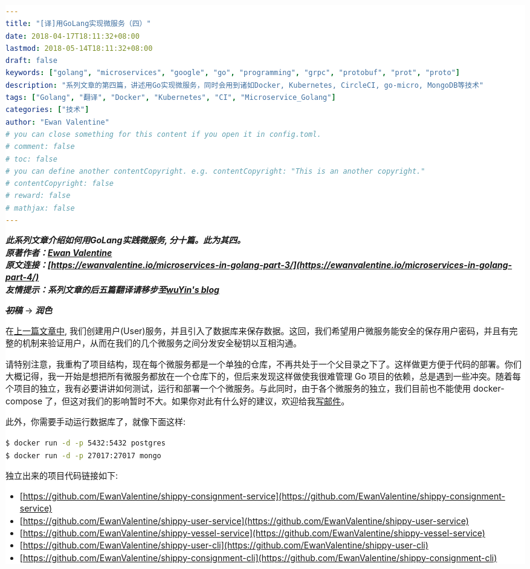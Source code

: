 ```yaml
---
title: "[译]用GoLang实现微服务（四）"
date: 2018-04-17T18:11:32+08:00
lastmod: 2018-05-14T18:11:32+08:00
draft: false
keywords: ["golang", "microservices", "google", "go", "programming", "grpc", "protobuf", "prot", "proto"]
description: "系列文章的第四篇，讲述用Go实现微服务，同时会用到诸如Docker, Kubernetes, CircleCI, go-micro, MongoDB等技术"
tags: ["Golang", "翻译", "Docker", "Kubernetes", "CI", "Microservice_Golang"]
categories: ["技术"]
author: "Ewan Valentine"
# you can close something for this content if you open it in config.toml.
# comment: false
# toc: false
# you can define another contentCopyright. e.g. contentCopyright: "This is an another copyright."
# contentCopyright: false
# reward: false
# mathjax: false
---
```


__*此系列文章介绍如何用GoLang实践微服务, 分十篇。此为其四。*__   
__*原著作者：[Ewan Valentine](https://ewanvalentine.io/)*__   
__*原文连接：[https://ewanvalentine.io/microservices-in-golang-part-3/](https://ewanvalentine.io/microservices-in-golang-part-4/)*__    
__*友情提示：系列文章的后五篇翻译请移步至[wuYin's blog](https://wuyin.io)*__

~~___初稿___~~ -> ___润色___

在[上一篇文章中](https://blog.dingkewz.com/post/tech/go_ewan_microservices_in_golang_part_3/), 我们创建用户(User)服务，并且引入了数据库来保存数据。这回，我们希望用户微服务能安全的保存用户密码，并且有完整的机制来验证用户，从而在我们的几个微服务之间分发安全秘钥以互相沟通。

请特别注意，我重构了项目结构，现在每个微服务都是一个单独的仓库，不再共处于一个父目录之下了。这样做更方便于代码的部署。你们大概记得，我一开始是想把所有微服务都放在一个仓库下的，但后来发现这样做使我很难管理 Go 项目的依赖，总是遇到一些冲突。随着每个项目的独立，我有必要讲讲如何测试，运行和部署一个个微服务。与此同时，由于各个微服务的独立，我们目前也不能使用 docker-compose 了，但这对我们的影响暂时不大。如果你对此有什么好的建议，欢迎给我[写邮件](mailto:ewan.valentine89@gmail.com)。

此外，你需要手动运行数据库了，就像下面这样:
```bash
$ docker run -d -p 5432:5432 postgres
$ docker run -d -p 27017:27017 mongo
```

独立出来的项目代码链接如下:

* [https://github.com/EwanValentine/shippy-consignment-service](https://github.com/EwanValentine/shippy-consignment-service)
* [https://github.com/EwanValentine/shippy-user-service](https://github.com/EwanValentine/shippy-user-service)
* [https://github.com/EwanValentine/shippy-vessel-service](https://github.com/EwanValentine/shippy-vessel-service)
* [https://github.com/EwanValentine/shippy-user-cli](https://github.com/EwanValentine/shippy-user-cli)
* [https://github.com/EwanValentine/shippy-consignment-cli](https://github.com/EwanValentine/shippy-consignment-cli)
